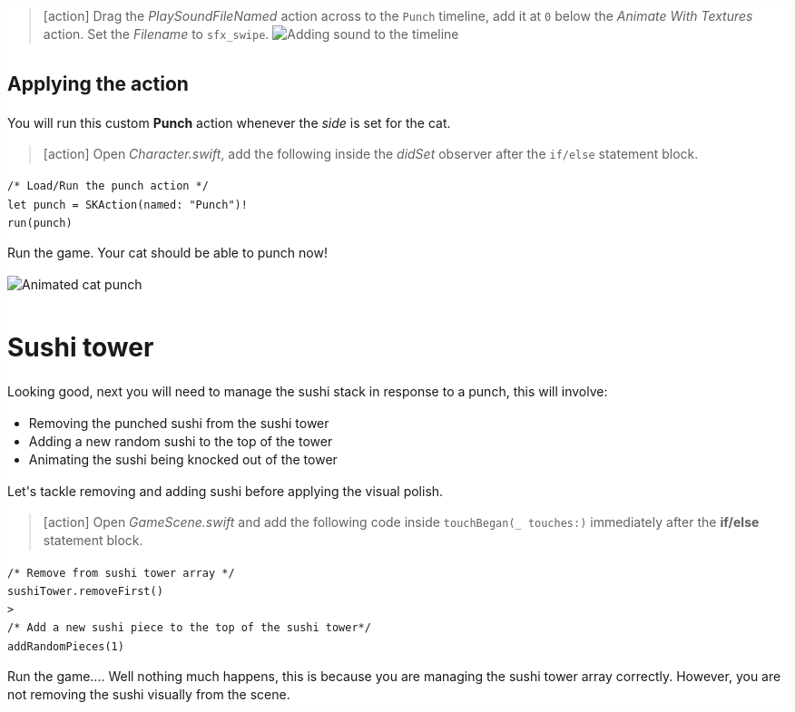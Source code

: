 > [action]
> Drag the *PlaySoundFileNamed* action across to the `Punch` timeline, add it at `0` below the *Animate With Textures* action. Set the *Filename* to `sfx_swipe`.
> ![Adding sound to the timeline](../Tutorial-Images/xcode_spritekit_add_sfx_timeline.png)
>


## Applying the action

You will run this custom **Punch** action whenever the *side* is set for the cat.

> [action]
> Open *Character.swift*, add the following inside the *didSet* observer after the `if/else` statement block.
>
```
/* Load/Run the punch action */
let punch = SKAction(named: "Punch")!
run(punch)
```
>

Run the game. Your cat should be able to punch now!

![Animated cat punch](../Tutorial-Images/animated_cat_punch.gif)

# Sushi tower

Looking good, next you will need to manage the sushi stack in response to a punch, this will involve:

- Removing the punched sushi from the sushi tower
- Adding a new random sushi to the top of the tower
- Animating the sushi being knocked out of the tower

Let's tackle removing and adding sushi before applying the visual polish.

> [action]
> Open *GameScene.swift* and add the following code inside `touchBegan(_ touches:)` immediately after the **if/else** statement
> block.
>
```
/* Remove from sushi tower array */
sushiTower.removeFirst()
>
/* Add a new sushi piece to the top of the sushi tower*/
addRandomPieces(1)
```
>

Run the game.... Well nothing much happens, this is because you are managing the sushi tower array correctly.  However, you
are not removing the sushi visually from the scene.  
